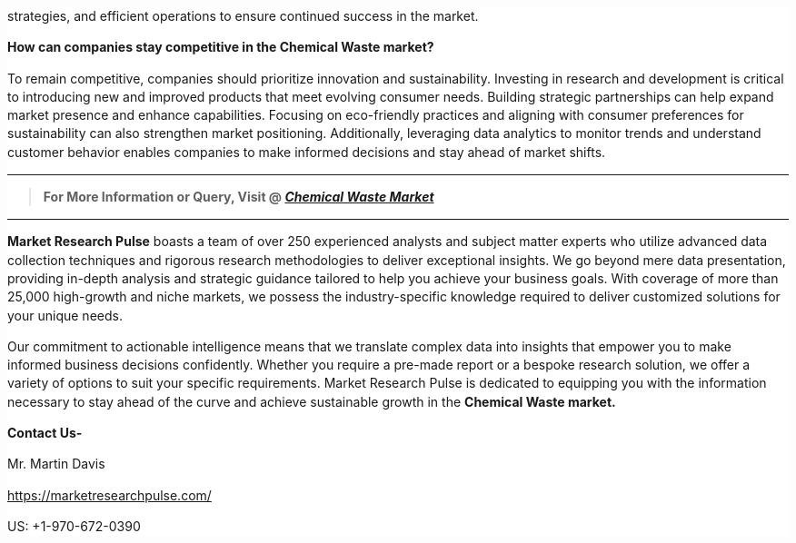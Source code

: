 strategies, and efficient operations to ensure continued success in the market.</p><p><strong>How can companies stay competitive in the Chemical Waste market?</strong></p><p>To remain competitive, companies should prioritize innovation and sustainability. Investing in research and development is critical to introducing new and improved products that meet evolving consumer needs. Building strategic partnerships can help expand market presence and enhance capabilities. Focusing on eco-friendly practices and aligning with consumer preferences for sustainability can also strengthen market positioning. Additionally, leveraging data analytics to monitor trends and understand customer behavior enables companies to make informed decisions and stay ahead of market shifts.</p><hr /><blockquote><p><strong>For More Information or Query, Visit @&nbsp;<em><a href="https://marketresearchpulse.com/report/117433/chemical-waste-market?utm_source=Linkedin&utm_medium=020">Chemical Waste Market</a></em></strong></p></blockquote><hr /><p><strong>Market Research Pulse</strong> boasts a team of over 250 experienced analysts and subject matter experts who utilize advanced data collection techniques and rigorous research methodologies to deliver exceptional insights. We go beyond mere data presentation, providing in-depth analysis and strategic guidance tailored to help you achieve your business goals. With coverage of more than 25,000 high-growth and niche markets, we possess the industry-specific knowledge required to deliver customized solutions for your unique needs.</p><p>Our commitment to actionable intelligence means that we translate complex data into insights that empower you to make informed business decisions confidently. Whether you require a pre-made report or a bespoke research solution, we offer a variety of options to suit your specific requirements. Market Research Pulse is dedicated to equipping you with the information necessary to stay ahead of the curve and achieve sustainable growth in the <strong>Chemical Waste market.</strong></p><p><strong>Contact Us-</strong></p><p>Mr. Martin Davis</p><p>https://marketresearchpulse.com/</p><p>US: +1-970-672-0390</p>